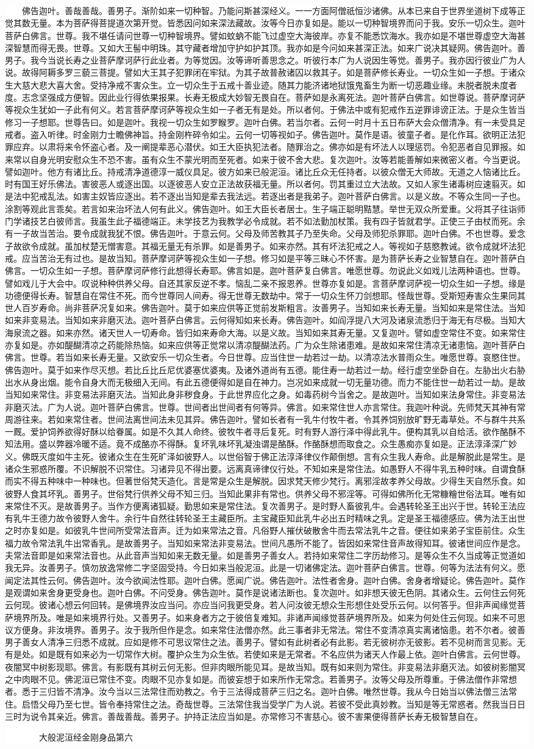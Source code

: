　　佛告迦叶。善哉善哉。善男子。渐阶如来一切种智。乃能问斯甚深经义。一一方面阿僧祇恒沙诸佛。从本已来自于世界坐道树下成等正觉其数无量。本为菩萨得菩提道次第开觉。皆悉因问如来深法藏故。汝等今日亦复如是。能以一切种智境界而问于我。安乐一切众生。迦叶菩萨白佛言。世尊。我不堪任请问世尊一切种智境界。譬如蚊蚋不能飞过虚空大海彼岸。亦复不能悉饮海水。我亦如是不堪世尊虚空大海甚深智慧而得无畏。世尊。又如大王髻中明珠。其守藏者增加守护如护其顶。我亦如是今问如来甚深正法。如来广说决其疑网。佛告迦叶。善男子。我今当说长寿之业菩萨摩诃萨行此业者。为等觉因。汝等谛听善思念之。听彼行本广为人说因生等觉。善男子。我亦因行彼业广为人说。故得阿耨多罗三藐三菩提。譬如大王其子犯罪闭在牢狱。为其子故普赦诸囚以救其子。如是菩萨修长寿业。一切众生如一子想。于诸众生大慈大悲大喜大舍。受持净戒不害众生。立一切众生于五戒十善业迹。随其力能济诸地狱饿鬼畜生为断一切恶趣业缘。未脱者脱未度者度。志念坚强成方便智。因此业行得依果报果。长寿无极成大妙智无畏自在。菩萨如是永离死法。迦叶菩萨白佛言。如世尊说。菩萨摩诃萨等视众生犹如一子此有何义。若言菩萨摩诃萨等视众生如一子者无有是处。所以者何。于佛法中或有犯戒作五逆罪诽谤正法。于是众生皆当修习一子想耶。世尊告曰。如是迦叶。我视一切众生如罗睺罗。迦叶白佛。若当尔者。云何一时月十五日布萨大会众僧清净。有一未受具足戒者。盗入听律。时金刚力士瞻佛神旨。持金刚杵碎令如尘。云何一切等视如子。佛告迦叶。莫作是语。彼童子者。是化作耳。欲明正法犯罪应弃。以肃将来令怀盗心者。及一阐提辈恶心潜伏。如王大臣执犯法者。随罪治之。佛亦如是有坏法人以理惩罚。令犯恶者自见罪报。如来常以自身光明安慰众生不恐不害。虽有众生不蒙光明而至死者。如来于彼不舍大悲。复次迦叶。汝等若能善解如来微密义者。今当更说。譬如迦叶。他方有诸比丘。持戒清净道德淳一威仪具足。彼方如来已般泥洹。诸比丘众无任持者。以彼众僧无大师故。无道之人恼诸比丘。时有国王好乐佛法。害彼恶人或逐出国。以逐彼恶人安立正法故获福无量。所以者何。罚其重过立大法故。又如人家生诸毒树应速翦灭。如是法中犯戒乱法。如害主奴皆应逐出。若不逐出当知是辈去我法远。若逐出者是我弟子。迦叶菩萨白佛言。以是义故。不等众生同一子也。涂割等观此言乖矣。若言如来治坏法人何有此义。佛告迦叶。如王大臣长者居士。生子端正聪明黠慧。举世无双众所爱重。父将其子往诣师门学诸技艺白彼师言。我虽生此子福德端正。未学技艺为我教学必令成就。若不如法勤加杖策。我有四子皆就君学。正使三子由杖而死。余有一子故当苦治。要令成就我犹不恨。佛告迦叶。于意云何。父母及师苦教其子乃至失命。父母及师犯杀罪耶。迦叶白佛。不也世尊。爱念子故欲令成就。虽加杖楚无憎害意。其福无量无有杀罪。如是善男子。如来亦然。其有坏法犯戒之人。等视如子慈愍教诫。欲令成就坏法犯戒。应当苦治无有过也。是故当知。菩萨摩诃萨等视众生如一子想。修习如是平等三昧心不怀害。是为菩萨长寿之业智慧自在。迦叶菩萨白佛言。一切众生如一子想。菩萨摩诃萨修行此想得长寿耶。佛言如是。迦叶菩萨复白佛言。唯愿世尊。勿说此义如戏儿法两种语也。世尊。譬如戏儿于大会中。叹说种种供养父母。自还其家反逆不孝。恼乱二亲不报恩养。世尊亦复如是。言菩萨摩诃萨视一切众生如一子想。缘是功德便得长寿。智慧自在常住不死。而今世尊同人间寿。得无世尊无数劫中。常于一切众生怀刀剑想耶。怪哉世尊。受斯短寿害众生果同其世人百岁寿命。尚非菩萨况复如来。佛告迦叶。莫于如来应供等正觉前发斯粗言。汝善男子。当知如来长寿无量。当知如来是常住法。当知如来非变易法。当知如来非磨灭法。迦叶菩萨白佛言。云何得知如来长寿。佛告迦叶。如阎浮提八大河及诸泉流悉归于海无有尽极。当知大海泉流之器。如来亦然。诸天世人一切寿命。皆归如来寿命大海。以是义故。当知如来其寿无量。又复迦叶。譬如虚空常住不变。如来常住亦复如是。亦如醍醐清凉之药能除热恼。如来应供等正觉常以清凉醍醐法药。广为众生除诸患难。是故如来常住清凉无诸患恼。迦叶菩萨白佛言。世尊。若当如来长寿无量。又欲安乐一切众生者。今日世尊。应当住世一劫若过一劫。以清凉法水普雨众生。唯愿世尊。哀愍住世。佛告迦叶。莫于如来作尽灭想。若比丘比丘尼优婆塞优婆夷。及诸外道尚有五德。能住寿一劫若过一劫。经行虚空坐卧自在。左胁出火右胁出水从身出烟。能令自身大而无极细入无间。有此五德便得如是自在神力。岂况如来成就一切无量功德。而力不能住世一劫若过一劫。是故当知如来常住。非变易法非磨灭法。当知此身非秽食身。于此世界应化之身。如毒药树今当舍之。是故迦叶。当知如来法身常住。非变易法非磨灭法。广为人说。迦叶菩萨白佛言。世尊。世间者出世间者有何等异。佛言。如来常住世人亦言常住。我迦叶种说。先师梵天其神有常周游往来。若如来常住者。世间法离世间法未见其异。佛告迦叶。譬如长者有一乳牛付牧牛者。令其养饲别放旷野无毒草处。不与群牛共系一厩。爱护饲养欲得好酥以给眷属。如是不久其人命终。彼牧牛者寻后复死。时有野人游行泽中得此乳牛。便构其乳以自给活。欲作酪酥不知法用。盛以弊器冷暖不适。竟不成酪亦不得酥。复坏乳味坏乳凝浊谓是酪酥。作酪酥想而取食之。众生愚痴亦复如是。正法淳泽深广妙义。佛既灭度如牛主死。彼诸众生在生死旷泽如彼野人。以世俗智于佛正法淳泽律仪作颠倒想。言有众生我人寿命。此是解脱此是常生。是诸众生邪惑所覆。不识解脱不识常住。习诸异见不得出要。远离真谛律仪行处。不知如来是常住法。如愚野人不得牛乳五种时味。自谓食酥而实不得五种味中一种味也。但著世俗梵天造化。言是常是众生是解脱。因求梵天修少梵行。离邪淫故孝养父母故。少得生天自然乐食。如彼野人食其坏乳。善男子。世俗梵行供养父母不知三归。当知此果非有常也。供养父母不邪淫等。可得如佛所化无常糠糩世俗法耳。唯有如来常住不灭。是故善男子。当作方便离诸狐疑。勤思如来是常住法。复次善男子。是时野人畜彼乳牛。会遇转轮圣王出兴于世。转轮王法应有乳牛王德力故令彼野人舍牛。余行牛自然往转轮圣王主藏臣所。主宝藏臣知此乳牛必出五时精味之乳。定是圣王福德感应。佛为法王出世之时亦复如是。如彼乳牛世间所受常法音声。迁为如来常法之音。凡俗野人摧伏破散舍牛而去常法乳牛之音。便往如来弟子宝臣前住。众生福力故令常法乳牛出常香乳。是故善男子。当知如来常法非变易法。世间凡愚所不能了。皆因如来常住音声故得知耳。彼诸世间应作是念。夫常法音即是如来常法音也。从此音声当知如来无数无量。如是善男子善女人。若持如来常住二字历劫修习。是等众生不久当成等正觉道如我无异。汝善男子。慎勿放逸常修二字坚固受持。今日如来当般泥洹。此是一切诸佛定法。迦叶菩萨白佛言。世尊。何等为法法有何义。愿闻定法其性云何。佛告迦叶。汝今欲闻法性耶。迦叶白佛。愿闻广说。佛告迦叶。法性者舍身。迦叶白佛。舍身者增疑论。佛告迦叶。莫作是观谓如来舍身更受身也。迦叶白佛。不问受身。佛告迦叶。莫作是说诸法断也。复次迦叶。如非想天彼无色阴。其诸众生。云何住云何死云何现。彼诸心想云何回转。是佛境界汝应当问。亦应当问我更受身。若人问汝彼无想众生形想住处受乐云何。以何答乎。但非声闻缘觉菩萨境界所及。唯是如来境界行处。又善男子。如来身者方之于彼倍复难知。非诸声闻缘觉菩萨境界所及。如来为何处住云何现。如来不可思议方便身。非汝境界。善男子。汝于我所但作是念。如来常住法僧亦然。此三事者非无常法。常住不变清凉真实离诸恼患。若不尔者。彼善男子善女人清净三归悉不成就。应如是修不可思议常住之法。善男子。譬如有此树者必有此影。若无彼树亦无彼影。若不见树而言见影。无有是处。如是既有如来必为一切常作大树。覆护众生为众生依。若使如来是无常者。不名应供为诸天人作最上依。迦叶白佛言。云何世尊。夜闇冥中树影现耶。佛言。有影既有其树云何无影。但非肉眼所能见耳。是故当知。既有如来则为常住。非变易法非磨灭法。如彼树影闇冥之中肉眼不见。佛泥洹已常住不变。肉眼不见亦复如是。而彼妄想于如来所作无常念。若善男子。汝等父母及所尊重。于佛法僧作非常想者。悉于三归皆不清净。汝今当以三法常住而劝教之。令于三法得成菩萨三归之名。迦叶白佛。唯然世尊。我从今日始当以佛法僧三法常住。启悟父母乃至七世。皆令奉持常住之法。奇哉世尊。三法常住我当受学广为人说。若彼不受此真妙教。当知是等无常惑者。然我当日日三时为说令其亲近。佛言。善哉善哉。善男子。护持正法应当如是。亦常修习不害慈心。彼不害果便得菩萨长寿无极智慧自在。

　　　　大般泥洹经金刚身品第六

